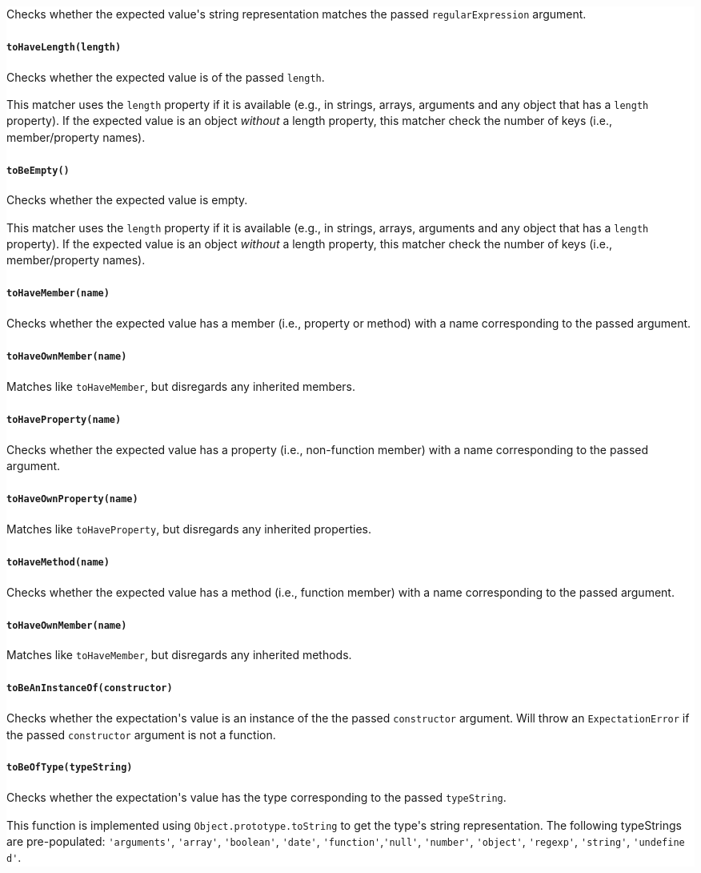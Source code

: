 Checks whether the expected value's string representation matches the passed `regularExpression` argument.

#### `toHaveLength(length)`

Checks whether the expected value is of the passed `length`.

This matcher uses the `length` property if it is available (e.g., in strings, arrays, arguments and any object that has a `length` property). If the expected value is an object *without* a length property, this matcher check the number of keys (i.e., member/property names).

#### `toBeEmpty()`

Checks whether the expected value is empty.

This matcher uses the `length` property if it is available (e.g., in strings, arrays, arguments and any object that has a `length` property). If the expected value is an object *without* a length property, this matcher check the number of keys (i.e., member/property names).

#### `toHaveMember(name)`

Checks whether the expected value has a member (i.e., property or method) with a name corresponding to the passed argument.

#### `toHaveOwnMember(name)`

Matches like `toHaveMember`, but disregards any inherited members.

#### `toHaveProperty(name)`

Checks whether the expected value has a property (i.e., non-function member) with a name corresponding to the passed argument.

#### `toHaveOwnProperty(name)`

Matches like `toHaveProperty`, but disregards any inherited properties.

#### `toHaveMethod(name)`

Checks whether the expected value has a method (i.e., function member) with a name corresponding to the passed argument.

#### `toHaveOwnMember(name)`

Matches like `toHaveMember`, but disregards any inherited methods.

#### `toBeAnInstanceOf(constructor)`

Checks whether the expectation's value is an instance of the the passed `constructor` argument. Will throw an `ExpectationError` if the passed `constructor` argument is not a function.

#### `toBeOfType(typeString)`

Checks whether the expectation's value has the type corresponding to the passed `typeString`.

This function is implemented using `Object.prototype.toString` to get the type's string representation. The following typeStrings are pre-populated: `'arguments'`, `'array'`, `'boolean'`, `'date'`, `'function'`,`'null'`, `'number'`, `'object'`, `'regexp'`, `'string'`, `'undefined'`.
